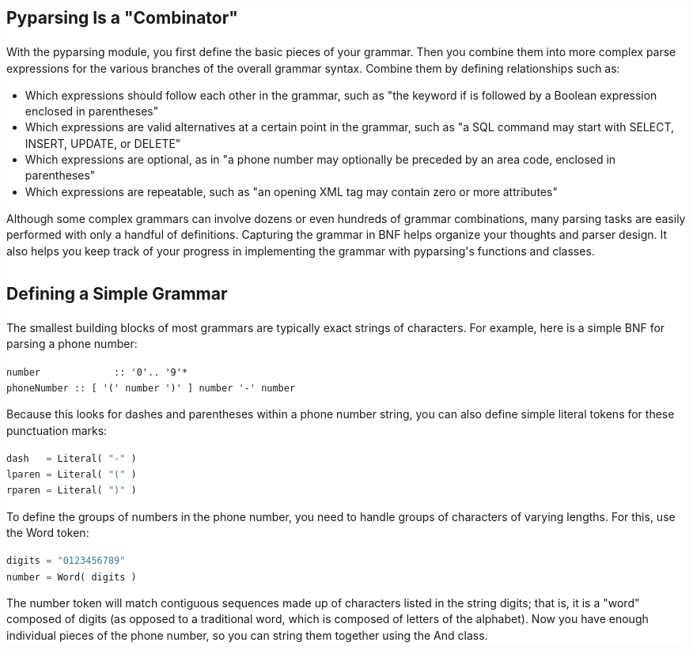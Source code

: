 ## Pyparsing Is a "Combinator"

With the pyparsing module, you first define the basic pieces of your grammar. 
Then you combine them into more complex parse expressions for the various branches of the overall grammar syntax. 
Combine them by defining relationships such as:

* Which expressions should follow each other in the grammar, such as 
"the keyword if is followed by a Boolean expression enclosed in parentheses"
* Which expressions are valid alternatives at a certain point in the grammar, such as 
"a SQL command may start with SELECT, INSERT, UPDATE, or DELETE"
* Which expressions are optional, as in "a phone number may optionally be preceded by an area code, enclosed in parentheses"
* Which expressions are repeatable, such as "an opening XML tag may contain zero or more attributes"

Although some complex grammars can involve dozens or even hundreds of grammar combinations, 
many parsing tasks are easily performed with only a handful of definitions.
Capturing the grammar in BNF helps organize your thoughts and parser design. 
It also helps you keep track of your progress in implementing the grammar with pyparsing's functions and classes.

## Defining a Simple Grammar

The smallest building blocks of most grammars are typically exact strings of characters. 
For example, here is a simple BNF for parsing a phone number:

```
number			   :: '0'.. '9'*
phoneNumber	:: [ '(' number ')' ] number '-' number
```

Because this looks for dashes and parentheses within a phone number string, 
you can also define simple literal tokens for these punctuation marks:

```python
dash   = Literal( "-" )
lparen = Literal( "(" )
rparen = Literal( ")" )
```

To define the groups of numbers in the phone number, you need to handle groups of characters of varying lengths. 
For this, use the Word token:

```python
digits = "0123456789"
number = Word( digits )
```

The number token will match contiguous sequences made up of characters listed in the string digits; that is,
it is a "word" composed of digits (as opposed to a traditional word, which is composed of letters of the alphabet). 
Now you have enough individual pieces of the phone number, so you can string them together using the And class.

